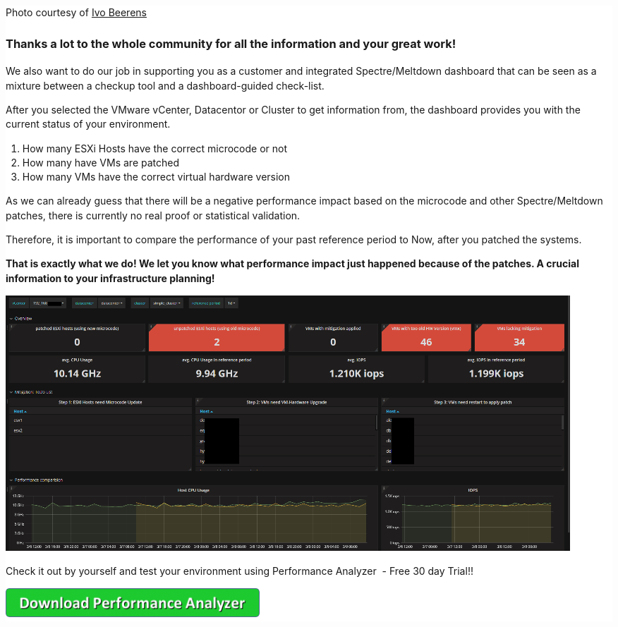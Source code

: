 Photo courtesy of [Ivo Beerens](https://www.ivobeerens.nl/2018/01/10/know-spectre-meltdown-vmware-environments/)

### Thanks a lot to the whole community for all the information and your great work!

We also want to do our job in supporting you as a customer and integrated Spectre/Meltdown dashboard that can be seen as a mixture between a checkup tool and a dashboard-guided check-list.

After you selected the VMware vCenter, Datacentor or Cluster to get information from, the dashboard provides you with the current status of your environment. 

1. How many ESXi Hosts have the correct microcode or not
2. How many have VMs are patched
3. How many VMs have the correct virtual hardware version

As we can already guess that there will be a negative performance impact based on the microcode and other Spectre/Meltdown patches, there is currently no real proof or statistical validation.

Therefore, it is important to compare the performance of your past reference period to Now, after you patched the systems.

**That is exactly what we do! We let you know what performance impact just happened because of the patches. A crucial information to your infrastructure planning!**

![Intel Spectre and Meltdown Check-List](/images/blog/spectre_full.png)

Check it out by yourself and test your environment using Performance Analyzer  - Free 30 day Trial!!

[![Download Performance Analyzer](/images/blog/button_download-performance-analyzer-6-360x41.png)](https://try.opvizor.com/perfanalyzer)
